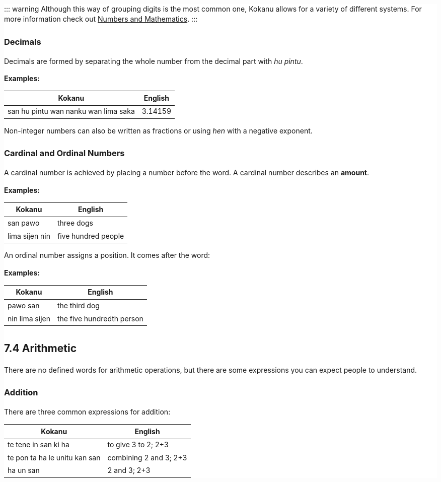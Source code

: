 ::: warning
Although this way of grouping digits is the most common one, Kokanu allows for a variety of different systems. For more information check out [Numbers and Mathematics](/reference/numbers-mathematics.html).
:::

### Decimals

Decimals are formed by separating the whole number from the decimal part with *hu pintu*.

**Examples:**

| Kokanu                               | English |
| ------------------------------------ | ------- |
| san hu pintu wan nanku wan lima saka | 3.14159 |

Non-integer numbers can also be written as fractions or using *hen* with a negative exponent.

### Cardinal and Ordinal Numbers

A cardinal number is achieved by placing a number before the word. A cardinal number describes an **amount**.

**Examples:**

| Kokanu         | English             |
| -------------- | ------------------- |
| san pawo       | three dogs          |
| lima sijen nin | five hundred people |

An ordinal number assigns a position. It comes after the word:

**Examples:**

| Kokanu         | English                   |
| -------------- | ------------------------- |
| pawo san       | the third dog             |
| nin lima sijen | the five hundredth person |

## 7.4 Arithmetic

There are no defined words for arithmetic operations, but there are some expressions you can expect people to understand.

### Addition

There are three common expressions for addition:

| Kokanu                        | English                |
| ----------------------------- | ---------------------- |
| te tene in san ki ha          | to give 3 to 2; 2+3    |
| te pon ta ha le unitu kan san | combining 2 and 3; 2+3 |
| ha un san                     | 2 and 3; 2+3           |
